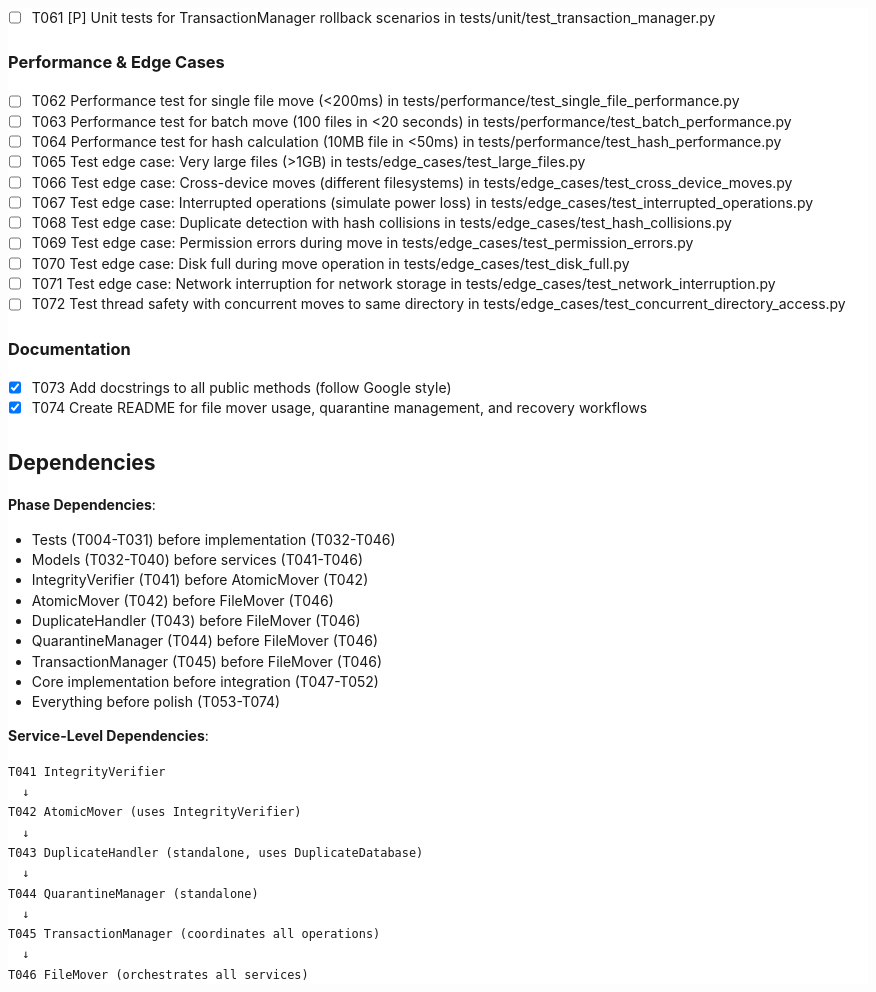 - [ ] T061 [P] Unit tests for TransactionManager rollback scenarios in tests/unit/test_transaction_manager.py

### Performance & Edge Cases
- [ ] T062 Performance test for single file move (<200ms) in tests/performance/test_single_file_performance.py
- [ ] T063 Performance test for batch move (100 files in <20 seconds) in tests/performance/test_batch_performance.py
- [ ] T064 Performance test for hash calculation (10MB file in <50ms) in tests/performance/test_hash_performance.py
- [ ] T065 Test edge case: Very large files (>1GB) in tests/edge_cases/test_large_files.py
- [ ] T066 Test edge case: Cross-device moves (different filesystems) in tests/edge_cases/test_cross_device_moves.py
- [ ] T067 Test edge case: Interrupted operations (simulate power loss) in tests/edge_cases/test_interrupted_operations.py
- [ ] T068 Test edge case: Duplicate detection with hash collisions in tests/edge_cases/test_hash_collisions.py
- [ ] T069 Test edge case: Permission errors during move in tests/edge_cases/test_permission_errors.py
- [ ] T070 Test edge case: Disk full during move operation in tests/edge_cases/test_disk_full.py
- [ ] T071 Test edge case: Network interruption for network storage in tests/edge_cases/test_network_interruption.py
- [ ] T072 Test thread safety with concurrent moves to same directory in tests/edge_cases/test_concurrent_directory_access.py

### Documentation
- [x] T073 Add docstrings to all public methods (follow Google style)
- [x] T074 Create README for file mover usage, quarantine management, and recovery workflows

## Dependencies

**Phase Dependencies**:
- Tests (T004-T031) before implementation (T032-T046)
- Models (T032-T040) before services (T041-T046)
- IntegrityVerifier (T041) before AtomicMover (T042)
- AtomicMover (T042) before FileMover (T046)
- DuplicateHandler (T043) before FileMover (T046)
- QuarantineManager (T044) before FileMover (T046)
- TransactionManager (T045) before FileMover (T046)
- Core implementation before integration (T047-T052)
- Everything before polish (T053-T074)

**Service-Level Dependencies**:
```
T041 IntegrityVerifier
  ↓
T042 AtomicMover (uses IntegrityVerifier)
  ↓
T043 DuplicateHandler (standalone, uses DuplicateDatabase)
  ↓
T044 QuarantineManager (standalone)
  ↓
T045 TransactionManager (coordinates all operations)
  ↓
T046 FileMover (orchestrates all services)
```
